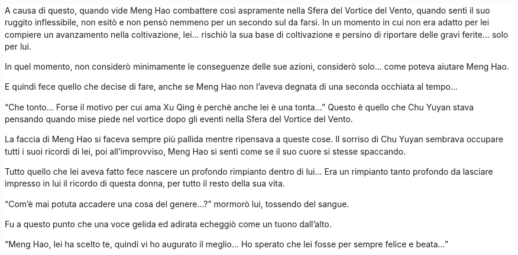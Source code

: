 
A causa di questo, quando vide Meng Hao combattere così aspramente nella Sfera del Vortice del Vento, quando sentì il suo ruggito inflessibile, non esitò e non pensò nemmeno per un secondo sul da farsi. In un momento in cui non era adatto per lei compiere un avanzamento nella coltivazione, lei… rischiò la sua base di coltivazione e persino di riportare delle gravi ferite… solo per lui.






In quel momento, non considerò minimamente le conseguenze delle sue azioni, considerò solo… come poteva aiutare Meng Hao.






E quindi fece quello che decise di fare, anche se Meng Hao non l’aveva degnata di una seconda occhiata al tempo…






“Che tonto… Forse il motivo per cui ama Xu Qing è perchè anche lei è una tonta…” Questo è quello che Chu Yuyan stava pensando quando mise piede nel vortice dopo gli eventi nella Sfera del Vortice del Vento.






La faccia di Meng Hao si faceva sempre più pallida mentre ripensava a queste cose. Il sorriso di Chu Yuyan sembrava occupare tutti i suoi ricordi di lei, poi all’improvviso, Meng Hao si sentì come se il suo cuore si stesse spaccando.






Tutto quello che lei aveva fatto fece nascere un profondo rimpianto dentro di lui… Era un rimpianto tanto profondo da lasciare impresso in lui il ricordo di questa donna, per tutto il resto della sua vita.






“Com’è mai potuta accadere una cosa del genere…?” mormorò lui, tossendo del sangue.






Fu a questo punto che una voce gelida ed adirata echeggiò come un tuono dall’alto.






“Meng Hao, lei ha scelto te, quindi vi ho augurato il meglio… Ho sperato che lei fosse per sempre felice e beata…”




